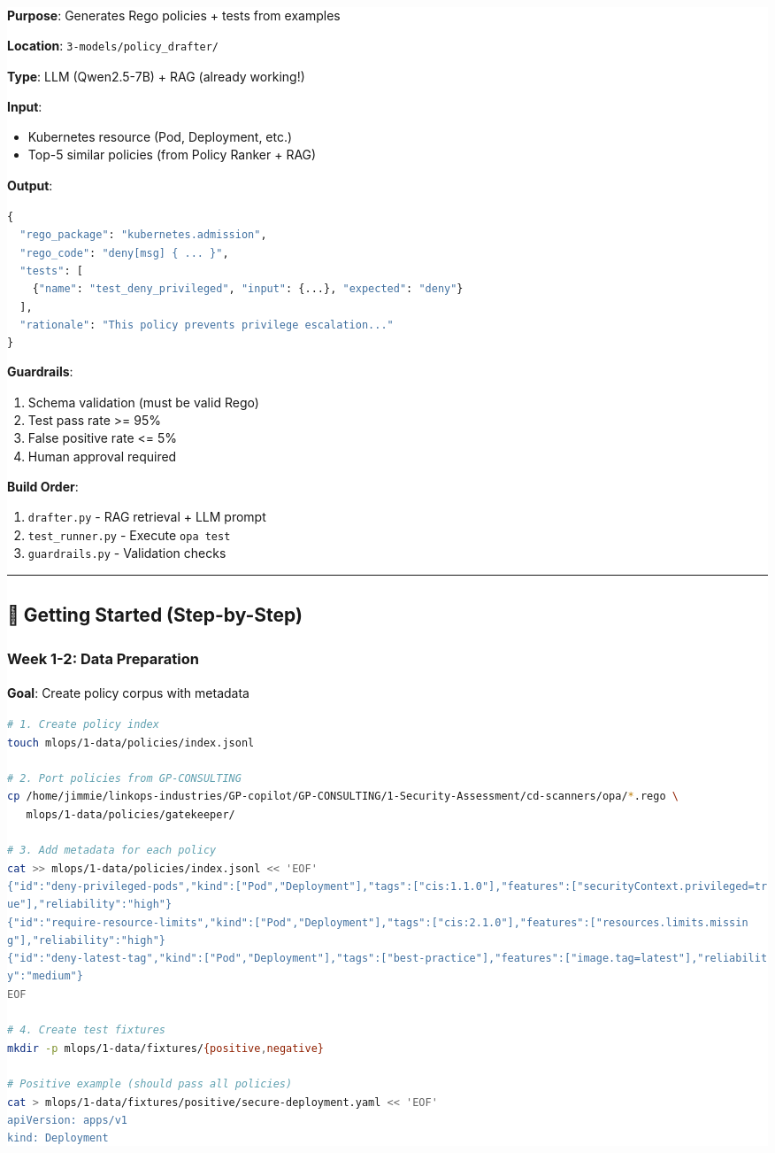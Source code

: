 **Purpose**: Generates Rego policies + tests from examples

**Location**: `3-models/policy_drafter/`

**Type**: LLM (Qwen2.5-7B) + RAG (already working!)

**Input**:
- Kubernetes resource (Pod, Deployment, etc.)
- Top-5 similar policies (from Policy Ranker + RAG)

**Output**:
```python
{
  "rego_package": "kubernetes.admission",
  "rego_code": "deny[msg] { ... }",
  "tests": [
    {"name": "test_deny_privileged", "input": {...}, "expected": "deny"}
  ],
  "rationale": "This policy prevents privilege escalation..."
}
```

**Guardrails**:
1. Schema validation (must be valid Rego)
2. Test pass rate >= 95%
3. False positive rate <= 5%
4. Human approval required

**Build Order**:
1. `drafter.py` - RAG retrieval + LLM prompt
2. `test_runner.py` - Execute `opa test`
3. `guardrails.py` - Validation checks

---

## 🚀 Getting Started (Step-by-Step)

### Week 1-2: Data Preparation

**Goal**: Create policy corpus with metadata

```bash
# 1. Create policy index
touch mlops/1-data/policies/index.jsonl

# 2. Port policies from GP-CONSULTING
cp /home/jimmie/linkops-industries/GP-copilot/GP-CONSULTING/1-Security-Assessment/cd-scanners/opa/*.rego \
   mlops/1-data/policies/gatekeeper/

# 3. Add metadata for each policy
cat >> mlops/1-data/policies/index.jsonl << 'EOF'
{"id":"deny-privileged-pods","kind":["Pod","Deployment"],"tags":["cis:1.1.0"],"features":["securityContext.privileged=true"],"reliability":"high"}
{"id":"require-resource-limits","kind":["Pod","Deployment"],"tags":["cis:2.1.0"],"features":["resources.limits.missing"],"reliability":"high"}
{"id":"deny-latest-tag","kind":["Pod","Deployment"],"tags":["best-practice"],"features":["image.tag=latest"],"reliability":"medium"}
EOF

# 4. Create test fixtures
mkdir -p mlops/1-data/fixtures/{positive,negative}

# Positive example (should pass all policies)
cat > mlops/1-data/fixtures/positive/secure-deployment.yaml << 'EOF'
apiVersion: apps/v1
kind: Deployment
```